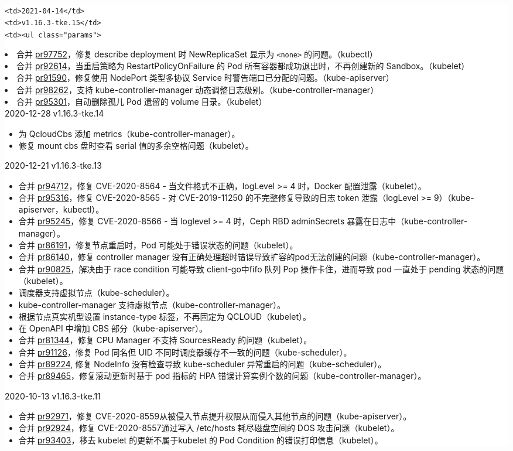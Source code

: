     <td>2021-04-14</td>	
    <td>v1.16.3-tke.15</td>	
    <td><ul class="params">
<li> 合并 <a href="https://github.com/kubernetes/kubernetes/pull/97752" rel="nofollow">pr97752</a>，修复 describe deployment 时 NewReplicaSet 显示为 <code>&lt;none&gt;</code> 的问题。（kubectl）</li>
<li> 合并 <a href="https://github.com/kubernetes/kubernetes/pull/92614" rel="nofollow">pr92614</a>，当重启策略为 RestartPolicyOnFailure 的 Pod 所有容器都成功退出时，不再创建新的 Sandbox。（kubelet）</li>
<li> 合并 <a href="https://github.com/kubernetes/kubernetes/pull/91590" rel="nofollow">pr91590</a>，修复使用 NodePort 类型多协议 Service 时警告端口已分配的问题。（kube-apiserver）</li>
<li> 合并 <a href="https://github.com/kubernetes/kubernetes/pull/98262" rel="nofollow">pr98262</a>，支持 kube-controller-manager 动态调整日志级别。（kube-controller-manager）</li>
<li> 合并 <a href="https://github.com/kubernetes/kubernetes/pull/95301" rel="nofollow">pr95301</a>，自动删除孤儿 Pod 遗留的 volume 目录。（kubelet）</li>
	        </ul></td>
</tr>	
<tr>
    <td>2020-12-28</td>	
    <td>v1.16.3-tke.14</td>	
    <td><ul class="params">
		<li>为 QcloudCbs 添加 metrics（kube-controller-manager）。</li>
	        <li>修复 mount cbs 盘时查看 serial 值的多余空格问题（kubelet）。</li>
	        </ul></td>
</tr>		
<tr>
    <td>2020-12-21</td>	
    <td>v1.16.3-tke.13</td>	
    <td><ul class="params">
		<li>合并 <a href="https://github.com/kubernetes/kubernetes/pull/94712">pr94712</a>，修复 CVE-2020-8564 - 当文件格式不正确，logLevel >= 4 时，Docker 配置泄露（kubelet）。</li>
		<li>合并 <a href="https://github.com/kubernetes/kubernetes/pull/95316">pr95316</a>，修复 CVE-2020-8565 - 对 CVE-2019-11250 的不完整修复导致的日志 token 泄露（logLevel >= 9）（kube-apiserver，kubectl）。</li>
		<li>合并 <a href="https://github.com/kubernetes/kubernetes/pull/95245">pr95245</a>，修复 CVE-2020-8566 - 当 loglevel >= 4 时，Ceph RBD adminSecrets 暴露在日志中（kube-controller-manager）。</li>
	        <li>合并 <a href="https://github.com/kubernetes/kubernetes/pull/86191">pr86191</a>，修复节点重启时，Pod 可能处于错误状态的问题（kubelet）。</li>
                <li>合并 <a href="https://github.com/kubernetes/kubernetes/pull/86140">pr86140</a>，修复 controller manager 没有正确处理超时错误导致扩容的pod无法创建的问题（kube-controller-manager）。</li>
	        <li>合并 <a href="https://github.com/kubernetes/kubernetes/pull/90825">pr90825</a>，解决由于 race condition 可能导致 client-go中fifo 队列 Pop 操作卡住，进而导致 pod 一直处于 pending 状态的问题（kubelet）。</li>
	        <li>调度器支持虚拟节点（kube-scheduler）。</li>
		<li>kube-controller-manager 支持虚拟节点（kube-controller-manager）。</li>
		<li>根据节点真实机型设置 instance-type 标签，不再固定为 QCLOUD（kubelet）。</li>
		<li>在 OpenAPI 中增加 CBS 部分（kube-apiserver）。</li>
	        <li>合并 <a href="https://github.com/kubernetes/kubernetes/pull/81344">pr81344</a>，修复 CPU Manager 不支持 SourcesReady 的问题（kubelet）。</li>
		<li>合并 <a href="https://github.com/kubernetes/kubernetes/pull/91126">pr91126</a>，修复 Pod 同名但 UID 不同时调度器缓存不一致的问题（kube-scheduler）。</li>
	        <li>合并 <a href="https://github.com/kubernetes/kubernetes/pull/89224">pr89224</a>, 修复 NodeInfo 没有检查导致 kube-scheduler 异常重启的问题（kube-scheduler）。</li>
                <li>合并 <a href="https://github.com/kubernetes/kubernetes/pull/89465">pr89465</a>，修复滚动更新时基于 pod 指标的 HPA 错误计算实例个数的问题（kube-controller-manager）。</li>
                </ul></td>
</tr>	    
<tr>
    <td>2020-10-13</td>	
    <td>v1.16.3-tke.11</td>	
    <td><ul class="params">
	    <li>合并 <a href="https://github.com/kubernetes/kubernetes/pull/92971">pr92971</a>，修复 CVE-2020-8559从被侵入节点提升权限从而侵入其他节点的问题（kube-apiserver）。</li>
	    <li>合并 <a href="https://github.com/kubernetes/kubernetes/pull/92924">pr92924</a>，修复 CVE-2020-8557通过写入 /etc/hosts 耗尽磁盘空间的 DOS 攻击问题（kubelet）。</li>
	    <li>合并 <a href="https://github.com/kubernetes/kubernetes/pull/93403">pr93403</a>，移去 kubelet 的更新不属于kubelet 的 Pod Condition 的错误打印信息（kubelet）。</li>